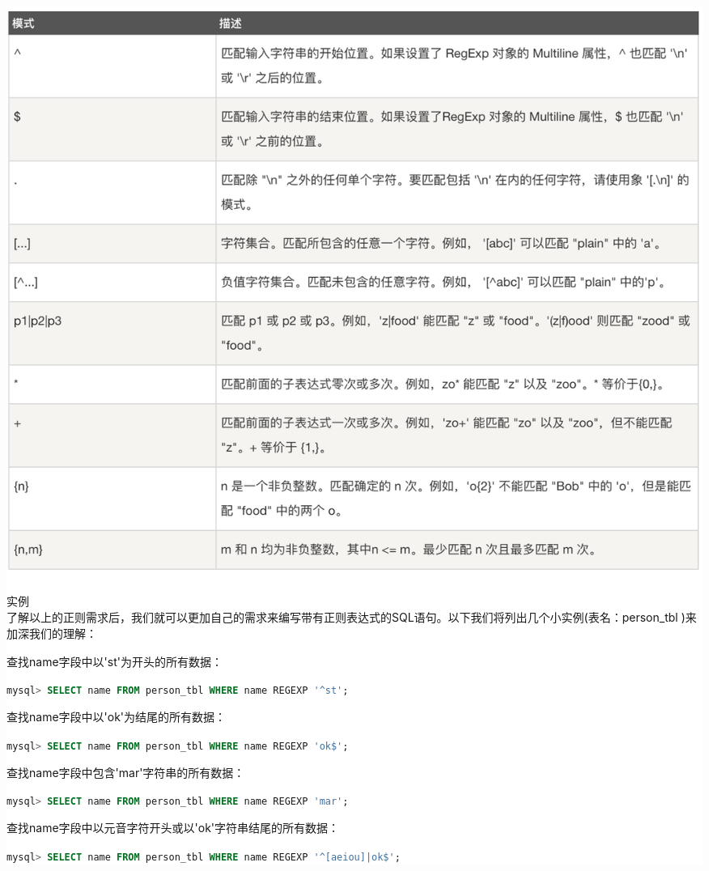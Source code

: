 ![](../images/mysql/mysql_reg_1.png)  

实例  
了解以上的正则需求后，我们就可以更加自己的需求来编写带有正则表达式的SQL语句。以下我们将列出几个小实例(表名：person_tbl )来加深我们的理解：  

查找name字段中以'st'为开头的所有数据：  
```sql
mysql> SELECT name FROM person_tbl WHERE name REGEXP '^st';
```
查找name字段中以'ok'为结尾的所有数据：  
```sql
mysql> SELECT name FROM person_tbl WHERE name REGEXP 'ok$';
```
查找name字段中包含'mar'字符串的所有数据： 
```sql
mysql> SELECT name FROM person_tbl WHERE name REGEXP 'mar';
```
查找name字段中以元音字符开头或以'ok'字符串结尾的所有数据：  
```sql
mysql> SELECT name FROM person_tbl WHERE name REGEXP '^[aeiou]|ok$';
```
